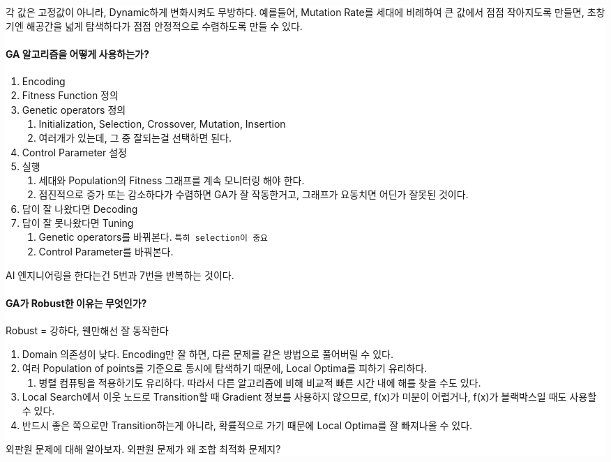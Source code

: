 각 값은 고정값이 아니라, Dynamic하게 변화시켜도 무방하다. 예를들어, Mutation Rate를 세대에 비례하여 큰 값에서 점점 작아지도록 만들면, 초창기엔 해공간을 넓게 탐색하다가 점점 안정적으로 수렴하도록 만들 수 있다.

#### GA 알고리즘을 어떻게 사용하는가?
1. Encoding
2. Fitness Function 정의
3. Genetic operators 정의
	1. Initialization, Selection, Crossover, Mutation, Insertion
	2. 여러개가 있는데, 그 중 잘되는걸 선택하면 된다.
4. Control Parameter 설정
5. 실행
	1. 세대와 Population의 Fitness 그래프를 계속 모니터링 해야 한다.
	2. 점진적으로 증가 또는 감소하다가 수렴하면 GA가 잘 작동한거고, 그래프가 요동치면 어딘가 잘못된 것이다.
6. 답이 잘 나왔다면 Decoding
7. 답이 잘 못나왔다면 Tuning
	1. Genetic operators를 바꿔본다. `특히 selection이 중요`
	2. Control Parameter를 바꿔본다.

AI 엔지니어링을 한다는건 5번과 7번을 반복하는 것이다.

#### GA가 Robust한 이유는 무엇인가?
Robust = 강하다, 웬만해선 잘 동작한다

1. Domain 의존성이 낮다. Encoding만 잘 하면, 다른 문제를 같은 방법으로 풀어버릴 수 있다.
2. 여러 Population of points를 기준으로 동시에 탐색하기 때문에, Local Optima를 피하기 유리하다.
	1. 병렬 컴퓨팅을 적용하기도 유리하다. 따라서 다른 알고리즘에 비해 비교적 빠른 시간 내에 해를 찾을 수도 있다.
3. Local Search에서 이웃 노드로 Transition할 때 Gradient 정보를 사용하지 않으므로, f(x)가 미분이 어렵거나, f(x)가 블랙박스일 때도 사용할 수 있다.
4. 반드시 좋은 쪽으로만 Transition하는게 아니라, 확률적으로 가기 때문에 Local Optima를 잘 빠져나올 수 있다.

외판원 문제에 대해 알아보자. 외판원 문제가 왜 조합 최적화 문제지?